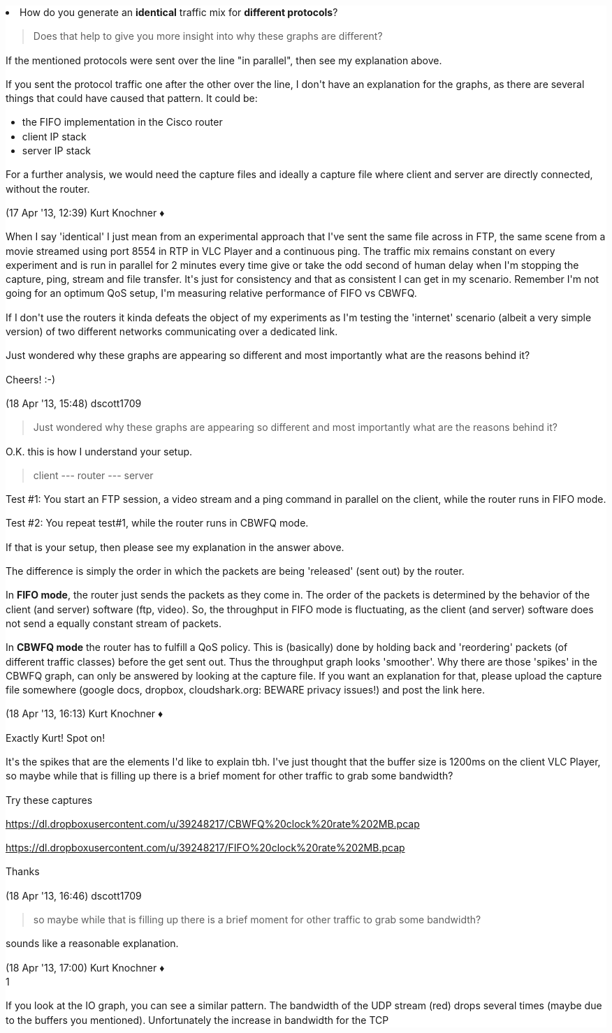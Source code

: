 </li><li>How do you generate an <strong>identical</strong> traffic mix for <strong>different protocols</strong>?</li></ul><blockquote><p>Does that help to give you more insight into why these graphs are different?</p></blockquote><p>If the mentioned protocols were sent over the line "in parallel", then see my explanation above.</p><p>If you sent the protocol traffic one after the other over the line, I don't have an explanation for the graphs, as there are several things that could have caused that pattern. It could be:</p><ul><li>the FIFO implementation in the Cisco router</li><li>client IP stack</li><li>server IP stack</li></ul><p>For a further analysis, we would need the capture files and ideally a capture file where client and server are directly connected, without the router.</p></div><div id="comment-20531-info" class="comment-info"><span class="comment-age">(17 Apr '13, 12:39)</span> <span class="comment-user userinfo">Kurt Knochner ♦</span></div></div><span id="20597"></span><div id="comment-20597" class="comment"><div id="post-20597-score" class="comment-score"></div><div class="comment-text"><p>When I say 'identical' I just mean from an experimental approach that I've sent the same file across in FTP, the same scene from a movie streamed using port 8554 in RTP in VLC Player and a continuous ping. The traffic mix remains constant on every experiment and is run in parallel for 2 minutes every time give or take the odd second of human delay when I'm stopping the capture, ping, stream and file transfer. It's just for consistency and that as consistent I can get in my scenario. Remember I'm not going for an optimum QoS setup, I'm measuring relative performance of FIFO vs CBWFQ.</p><p>If I don't use the routers it kinda defeats the object of my experiments as I'm testing the 'internet' scenario (albeit a very simple version) of two different networks communicating over a dedicated link.</p><p>Just wondered why these graphs are appearing so different and most importantly what are the reasons behind it?</p><p>Cheers! :-)</p></div><div id="comment-20597-info" class="comment-info"><span class="comment-age">(18 Apr '13, 15:48)</span> <span class="comment-user userinfo">dscott1709</span></div></div><span id="20600"></span><div id="comment-20600" class="comment not_top_scorer"><div id="post-20600-score" class="comment-score"></div><div class="comment-text"><blockquote><p>Just wondered why these graphs are appearing so different and most importantly what are the reasons behind it?</p></blockquote><p>O.K. this is how I understand your setup.</p><blockquote><p>client --- router --- server</p></blockquote><p>Test #1: You start an FTP session, a video stream and a ping command in parallel on the client, while the router runs in FIFO mode.</p><p>Test #2: You repeat test#1, while the router runs in CBWFQ mode.</p><p>If that is your setup, then please see my explanation in the answer above.</p><p>The difference is simply the order in which the packets are being 'released' (sent out) by the router.</p><p>In <strong>FIFO mode</strong>, the router just sends the packets as they come in. The order of the packets is determined by the behavior of the client (and server) software (ftp, video). So, the throughput in FIFO mode is fluctuating, as the client (and server) software does not send a equally constant stream of packets.</p><p>In <strong>CBWFQ mode</strong> the router has to fulfill a QoS policy. This is (basically) done by holding back and 'reordering' packets (of different traffic classes) before the get sent out. Thus the throughput graph looks 'smoother'. Why there are those 'spikes' in the CBWFQ graph, can only be answered by looking at the capture file. If you want an explanation for that, please upload the capture file somewhere (google docs, dropbox, cloudshark.org: BEWARE privacy issues!) and post the link here.</p></div><div id="comment-20600-info" class="comment-info"><span class="comment-age">(18 Apr '13, 16:13)</span> <span class="comment-user userinfo">Kurt Knochner ♦</span></div></div><span id="20601"></span><div id="comment-20601" class="comment not_top_scorer"><div id="post-20601-score" class="comment-score"></div><div class="comment-text"><p>Exactly Kurt! Spot on!</p><p>It's the spikes that are the elements I'd like to explain tbh. I've just thought that the buffer size is 1200ms on the client VLC Player, so maybe while that is filling up there is a brief moment for other traffic to grab some bandwidth?</p><p>Try these captures</p><p><a href="https://dl.dropboxusercontent.com/u/39248217/CBWFQ%20clock%20rate%202MB.pcap">https://dl.dropboxusercontent.com/u/39248217/CBWFQ%20clock%20rate%202MB.pcap</a></p><p><a href="https://dl.dropboxusercontent.com/u/39248217/FIFO%20clock%20rate%202MB.pcap">https://dl.dropboxusercontent.com/u/39248217/FIFO%20clock%20rate%202MB.pcap</a></p><p>Thanks</p></div><div id="comment-20601-info" class="comment-info"><span class="comment-age">(18 Apr '13, 16:46)</span> <span class="comment-user userinfo">dscott1709</span></div></div><span id="20602"></span><div id="comment-20602" class="comment not_top_scorer"><div id="post-20602-score" class="comment-score"></div><div class="comment-text"><blockquote><p>so maybe while that is filling up there is a brief moment for other traffic to grab some bandwidth?</p></blockquote><p>sounds like a reasonable explanation.</p></div><div id="comment-20602-info" class="comment-info"><span class="comment-age">(18 Apr '13, 17:00)</span> <span class="comment-user userinfo">Kurt Knochner ♦</span></div></div><span id="20603"></span><div id="comment-20603" class="comment"><div id="post-20603-score" class="comment-score">1</div><div class="comment-text"><p>If you look at the IO graph, you can see a similar pattern. The bandwidth of the UDP stream (red) drops several times (maybe due to the buffers you mentioned). Unfortunately the increase in bandwidth for the TCP